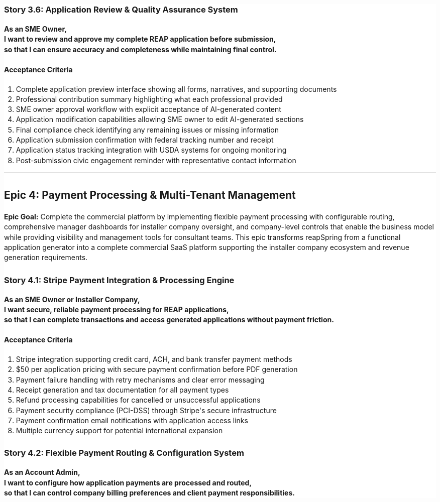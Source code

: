 ### Story 3.6: Application Review & Quality Assurance System

**As an SME Owner,**  
**I want to review and approve my complete REAP application before submission,**  
**so that I can ensure accuracy and completeness while maintaining final control.**

#### Acceptance Criteria
1. Complete application preview interface showing all forms, narratives, and supporting documents
2. Professional contribution summary highlighting what each professional provided
3. SME owner approval workflow with explicit acceptance of AI-generated content
4. Application modification capabilities allowing SME owner to edit AI-generated sections
5. Final compliance check identifying any remaining issues or missing information
6. Application submission confirmation with federal tracking number and receipt
7. Application status tracking integration with USDA systems for ongoing monitoring
8. Post-submission civic engagement reminder with representative contact information

---

## Epic 4: Payment Processing & Multi-Tenant Management

**Epic Goal:** Complete the commercial platform by implementing flexible payment processing with configurable routing, comprehensive manager dashboards for installer company oversight, and company-level controls that enable the business model while providing visibility and management tools for consultant teams. This epic transforms reapSpring from a functional application generator into a complete commercial SaaS platform supporting the installer company ecosystem and revenue generation requirements.

### Story 4.1: Stripe Payment Integration & Processing Engine

**As an SME Owner or Installer Company,**  
**I want secure, reliable payment processing for REAP applications,**  
**so that I can complete transactions and access generated applications without payment friction.**

#### Acceptance Criteria
1. Stripe integration supporting credit card, ACH, and bank transfer payment methods
2. $50 per application pricing with secure payment confirmation before PDF generation
3. Payment failure handling with retry mechanisms and clear error messaging
4. Receipt generation and tax documentation for all payment types
5. Refund processing capabilities for cancelled or unsuccessful applications
6. Payment security compliance (PCI-DSS) through Stripe's secure infrastructure
7. Payment confirmation email notifications with application access links
8. Multiple currency support for potential international expansion

### Story 4.2: Flexible Payment Routing & Configuration System

**As an Account Admin,**  
**I want to configure how application payments are processed and routed,**  
**so that I can control company billing preferences and client payment responsibilities.**
